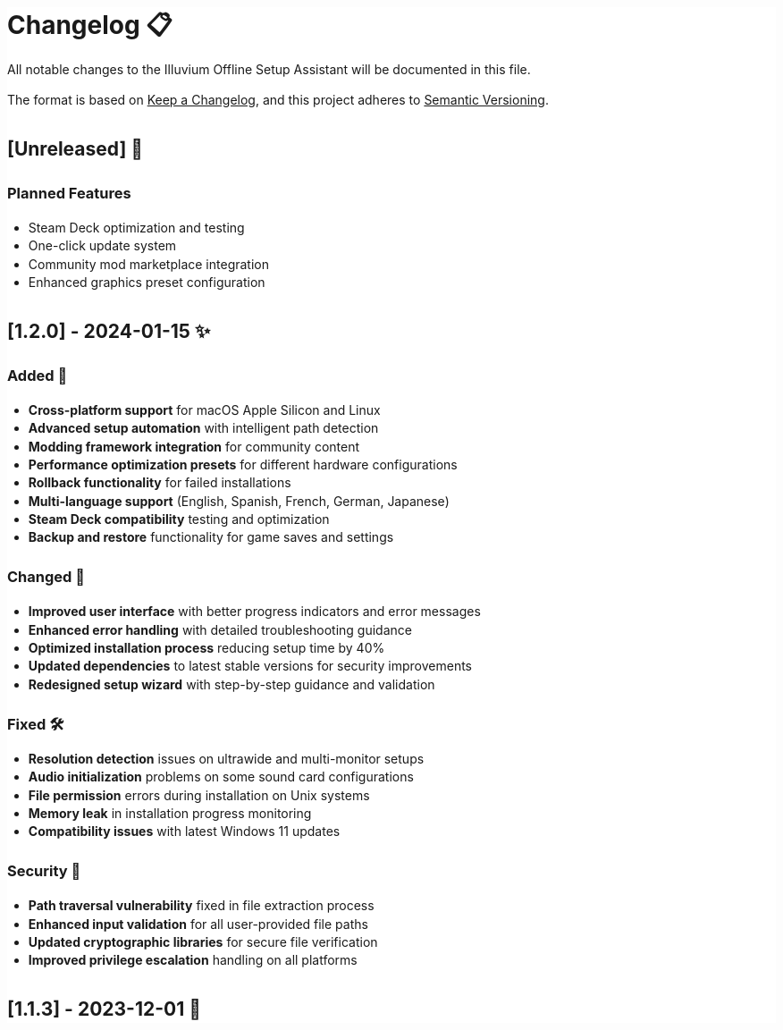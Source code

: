 # Changelog 📋

All notable changes to the Illuvium Offline Setup Assistant will be documented in this file.

The format is based on [Keep a Changelog](https://keepachangelog.com/en/1.0.0/),
and this project adheres to [Semantic Versioning](https://semver.org/spec/v2.0.0.html).

## [Unreleased] 🚧

### Planned Features
- Steam Deck optimization and testing
- One-click update system
- Community mod marketplace integration
- Enhanced graphics preset configuration

## [1.2.0] - 2024-01-15 ✨

### Added 🎉
- **Cross-platform support** for macOS Apple Silicon and Linux
- **Advanced setup automation** with intelligent path detection
- **Modding framework integration** for community content
- **Performance optimization presets** for different hardware configurations
- **Rollback functionality** for failed installations
- **Multi-language support** (English, Spanish, French, German, Japanese)
- **Steam Deck compatibility** testing and optimization
- **Backup and restore** functionality for game saves and settings

### Changed 🔄
- **Improved user interface** with better progress indicators and error messages
- **Enhanced error handling** with detailed troubleshooting guidance
- **Optimized installation process** reducing setup time by 40%
- **Updated dependencies** to latest stable versions for security improvements
- **Redesigned setup wizard** with step-by-step guidance and validation

### Fixed 🛠️
- **Resolution detection** issues on ultrawide and multi-monitor setups
- **Audio initialization** problems on some sound card configurations
- **File permission** errors during installation on Unix systems
- **Memory leak** in installation progress monitoring
- **Compatibility issues** with latest Windows 11 updates

### Security 🔐
- **Path traversal vulnerability** fixed in file extraction process
- **Enhanced input validation** for all user-provided file paths
- **Updated cryptographic libraries** for secure file verification
- **Improved privilege escalation** handling on all platforms

## [1.1.3] - 2023-12-01 🐛
